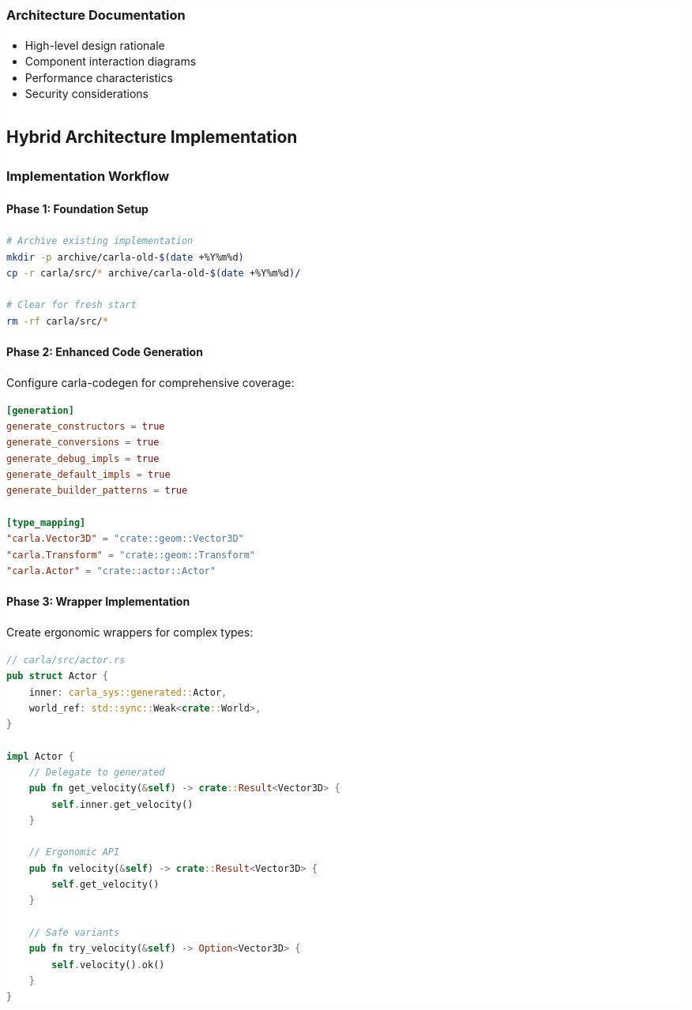 ### Architecture Documentation
- High-level design rationale
- Component interaction diagrams
- Performance characteristics
- Security considerations

## Hybrid Architecture Implementation

### Implementation Workflow

#### **Phase 1: Foundation Setup**
```bash
# Archive existing implementation
mkdir -p archive/carla-old-$(date +%Y%m%d)
cp -r carla/src/* archive/carla-old-$(date +%Y%m%d)/

# Clear for fresh start
rm -rf carla/src/*
```

#### **Phase 2: Enhanced Code Generation**
Configure carla-codegen for comprehensive coverage:

```toml
[generation]
generate_constructors = true
generate_conversions = true
generate_debug_impls = true
generate_default_impls = true
generate_builder_patterns = true

[type_mapping]
"carla.Vector3D" = "crate::geom::Vector3D"
"carla.Transform" = "crate::geom::Transform"
"carla.Actor" = "crate::actor::Actor"
```

#### **Phase 3: Wrapper Implementation**
Create ergonomic wrappers for complex types:

```rust
// carla/src/actor.rs
pub struct Actor {
    inner: carla_sys::generated::Actor,
    world_ref: std::sync::Weak<crate::World>,
}

impl Actor {
    // Delegate to generated
    pub fn get_velocity(&self) -> crate::Result<Vector3D> {
        self.inner.get_velocity()
    }
    
    // Ergonomic API
    pub fn velocity(&self) -> crate::Result<Vector3D> {
        self.get_velocity()
    }
    
    // Safe variants
    pub fn try_velocity(&self) -> Option<Vector3D> {
        self.velocity().ok()
    }
}
```
